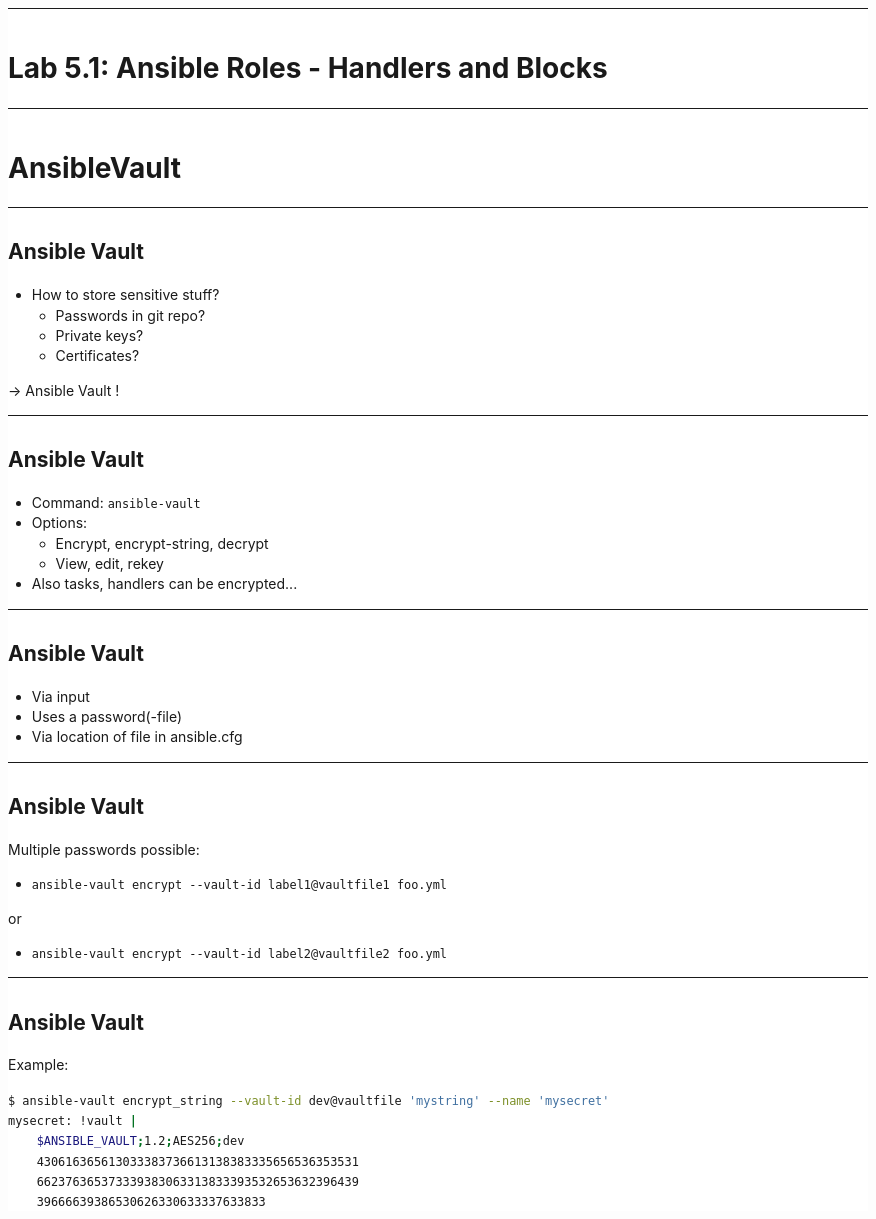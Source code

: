 

***
# Lab 5.1: Ansible Roles - Handlers and Blocks


----
# AnsibleVault



***
## Ansible Vault
- How to store sensitive stuff?
  - Passwords in git repo?
  - Private keys?
  - Certificates?

→ Ansible Vault !


***
## Ansible Vault
- Command: `ansible-vault`
- Options:
  - Encrypt, encrypt-string, decrypt
  - View, edit, rekey
- Also tasks, handlers can be encrypted...

***
## Ansible Vault
- Via input
- Uses a password(-file)
- Via location of file in ansible.cfg

***
## Ansible Vault
Multiple passwords possible:
- `ansible-vault encrypt --vault-id label1@vaultfile1 foo.yml`

or

- `ansible-vault encrypt --vault-id label2@vaultfile2 foo.yml`


***
## Ansible Vault
Example:
```bash
$ ansible-vault encrypt_string --vault-id dev@vaultfile 'mystring' --name 'mysecret'
mysecret: !vault |
    $ANSIBLE_VAULT;1.2;AES256;dev
    430616365613033383736613138383335656536353531
    662376365373339383063313833393532653632396439
    39666639386530626330633337633833
```
